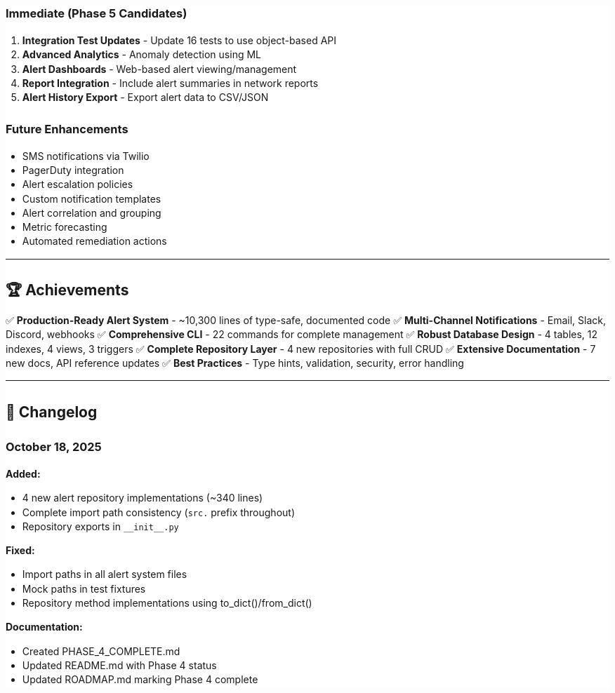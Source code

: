 ### Immediate (Phase 5 Candidates)

1. **Integration Test Updates** - Update 16 tests to use object-based API
2. **Advanced Analytics** - Anomaly detection using ML
3. **Alert Dashboards** - Web-based alert viewing/management
4. **Report Integration** - Include alert summaries in network reports
5. **Alert History Export** - Export alert data to CSV/JSON

### Future Enhancements

- SMS notifications via Twilio
- PagerDuty integration
- Alert escalation policies
- Custom notification templates
- Alert correlation and grouping
- Metric forecasting
- Automated remediation actions

---

## 🏆 Achievements

✅ **Production-Ready Alert System** - ~10,300 lines of type-safe, documented code
✅ **Multi-Channel Notifications** - Email, Slack, Discord, webhooks
✅ **Comprehensive CLI** - 22 commands for complete management
✅ **Robust Database Design** - 4 tables, 12 indexes, 4 views, 3 triggers
✅ **Complete Repository Layer** - 4 new repositories with full CRUD
✅ **Extensive Documentation** - 7 new docs, API reference updates
✅ **Best Practices** - Type hints, validation, security, error handling

---

## 📝 Changelog

### October 18, 2025

**Added:**

- 4 new alert repository implementations (~340 lines)
- Complete import path consistency (`src.` prefix throughout)
- Repository exports in `__init__.py`

**Fixed:**

- Import paths in all alert system files
- Mock paths in test fixtures
- Repository method implementations using to_dict()/from_dict()

**Documentation:**

- Created PHASE_4_COMPLETE.md
- Updated README.md with Phase 4 status
- Updated ROADMAP.md marking Phase 4 complete
